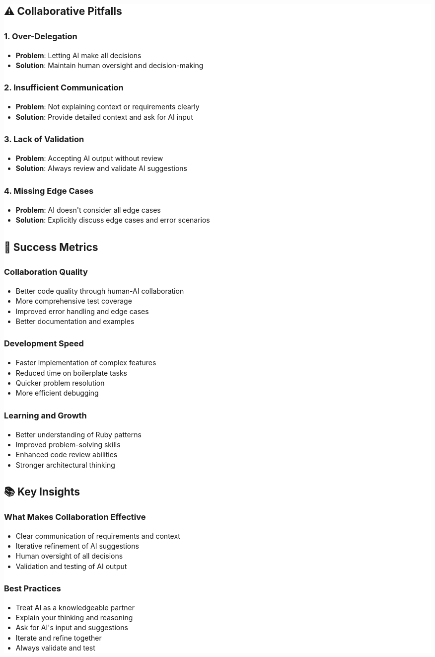 ## ⚠️ Collaborative Pitfalls

### 1. Over-Delegation
- **Problem**: Letting AI make all decisions
- **Solution**: Maintain human oversight and decision-making

### 2. Insufficient Communication
- **Problem**: Not explaining context or requirements clearly
- **Solution**: Provide detailed context and ask for AI input

### 3. Lack of Validation
- **Problem**: Accepting AI output without review
- **Solution**: Always review and validate AI suggestions

### 4. Missing Edge Cases
- **Problem**: AI doesn't consider all edge cases
- **Solution**: Explicitly discuss edge cases and error scenarios

## 🎯 Success Metrics

### Collaboration Quality
- Better code quality through human-AI collaboration
- More comprehensive test coverage
- Improved error handling and edge cases
- Better documentation and examples

### Development Speed
- Faster implementation of complex features
- Reduced time on boilerplate tasks
- Quicker problem resolution
- More efficient debugging

### Learning and Growth
- Better understanding of Ruby patterns
- Improved problem-solving skills
- Enhanced code review abilities
- Stronger architectural thinking

## 📚 Key Insights

### What Makes Collaboration Effective
- Clear communication of requirements and context
- Iterative refinement of AI suggestions
- Human oversight of all decisions
- Validation and testing of AI output

### Best Practices
- Treat AI as a knowledgeable partner
- Explain your thinking and reasoning
- Ask for AI's input and suggestions
- Iterate and refine together
- Always validate and test
